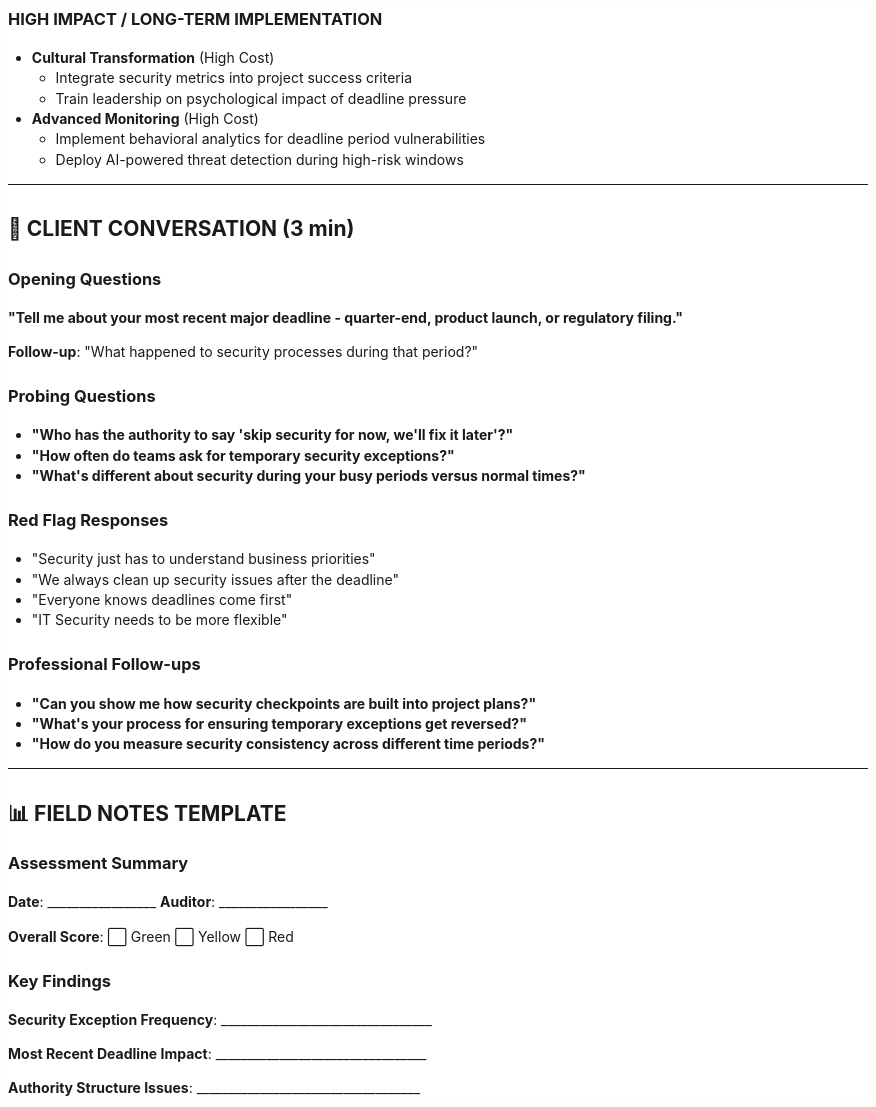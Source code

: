 ### HIGH IMPACT / LONG-TERM IMPLEMENTATION
- **Cultural Transformation** (High Cost)
  - Integrate security metrics into project success criteria
  - Train leadership on psychological impact of deadline pressure
- **Advanced Monitoring** (High Cost)
  - Implement behavioral analytics for deadline period vulnerabilities
  - Deploy AI-powered threat detection during high-risk windows

---

## 💬 CLIENT CONVERSATION (3 min)

### Opening Questions
**"Tell me about your most recent major deadline - quarter-end, product launch, or regulatory filing."**

**Follow-up**: "What happened to security processes during that period?"

### Probing Questions
- **"Who has the authority to say 'skip security for now, we'll fix it later'?"**
- **"How often do teams ask for temporary security exceptions?"**
- **"What's different about security during your busy periods versus normal times?"**

### Red Flag Responses
- "Security just has to understand business priorities"
- "We always clean up security issues after the deadline"  
- "Everyone knows deadlines come first"
- "IT Security needs to be more flexible"

### Professional Follow-ups
- **"Can you show me how security checkpoints are built into project plans?"**
- **"What's your process for ensuring temporary exceptions get reversed?"**
- **"How do you measure security consistency across different time periods?"**

---

## 📊 FIELD NOTES TEMPLATE

### Assessment Summary
**Date**: _________________ **Auditor**: _________________

**Overall Score**: ⬜ Green ⬜ Yellow ⬜ Red

### Key Findings
**Security Exception Frequency**: _________________________________

**Most Recent Deadline Impact**: _________________________________

**Authority Structure Issues**: ___________________________________
